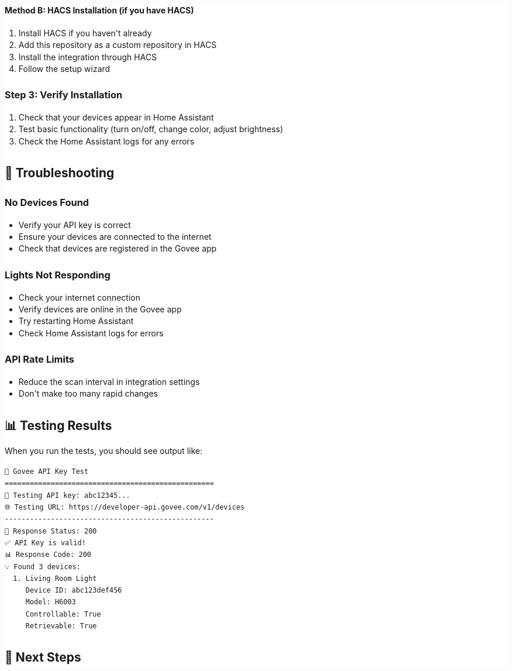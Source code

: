 #### Method B: HACS Installation (if you have HACS)
1. Install HACS if you haven't already
2. Add this repository as a custom repository in HACS
3. Install the integration through HACS
4. Follow the setup wizard

### Step 3: Verify Installation
1. Check that your devices appear in Home Assistant
2. Test basic functionality (turn on/off, change color, adjust brightness)
3. Check the Home Assistant logs for any errors

## 🔧 Troubleshooting

### No Devices Found
- Verify your API key is correct
- Ensure your devices are connected to the internet
- Check that devices are registered in the Govee app

### Lights Not Responding
- Check your internet connection
- Verify devices are online in the Govee app
- Try restarting Home Assistant
- Check Home Assistant logs for errors

### API Rate Limits
- Reduce the scan interval in integration settings
- Don't make too many rapid changes

## 📊 Testing Results

When you run the tests, you should see output like:

```
🧪 Govee API Key Test
==================================================
🔑 Testing API key: abc12345...
🌐 Testing URL: https://developer-api.govee.com/v1/devices
--------------------------------------------------
📡 Response Status: 200
✅ API Key is valid!
📊 Response Code: 200
💡 Found 3 devices:
  1. Living Room Light
     Device ID: abc123def456
     Model: H6003
     Controllable: True
     Retrievable: True
```

## 🎯 Next Steps
